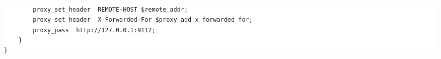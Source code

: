 ```
        proxy_set_header  REMOTE-HOST $remote_addr;
        proxy_set_header  X-Forwarded-For $proxy_add_x_forwarded_for;
        proxy_pass  http://127.0.0.1:9112;
    }
}
```
